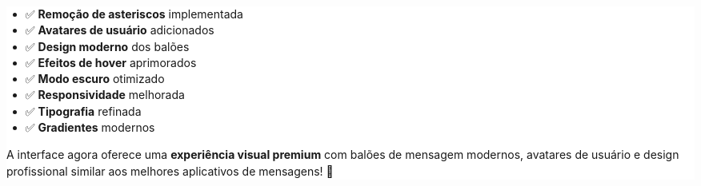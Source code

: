- ✅ **Remoção de asteriscos** implementada
- ✅ **Avatares de usuário** adicionados
- ✅ **Design moderno** dos balões
- ✅ **Efeitos de hover** aprimorados
- ✅ **Modo escuro** otimizado
- ✅ **Responsividade** melhorada
- ✅ **Tipografia** refinada
- ✅ **Gradientes** modernos

A interface agora oferece uma **experiência visual premium** com balões de mensagem modernos, avatares de usuário e design profissional similar aos melhores aplicativos de mensagens! 🚀 
